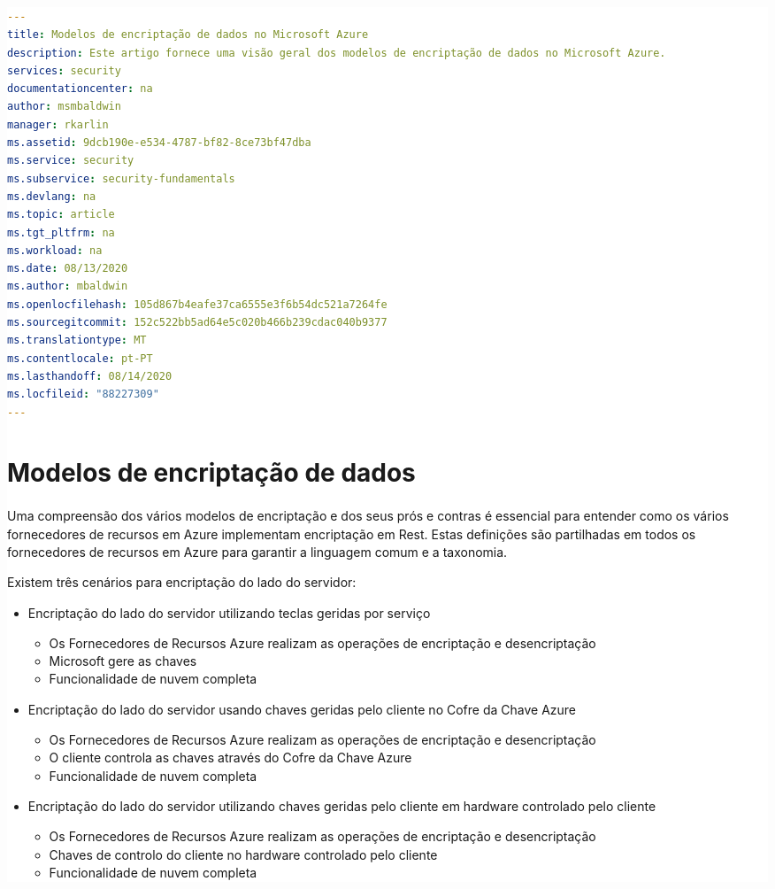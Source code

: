```yaml
---
title: Modelos de encriptação de dados no Microsoft Azure
description: Este artigo fornece uma visão geral dos modelos de encriptação de dados no Microsoft Azure.
services: security
documentationcenter: na
author: msmbaldwin
manager: rkarlin
ms.assetid: 9dcb190e-e534-4787-bf82-8ce73bf47dba
ms.service: security
ms.subservice: security-fundamentals
ms.devlang: na
ms.topic: article
ms.tgt_pltfrm: na
ms.workload: na
ms.date: 08/13/2020
ms.author: mbaldwin
ms.openlocfilehash: 105d867b4eafe37ca6555e3f6b54dc521a7264fe
ms.sourcegitcommit: 152c522bb5ad64e5c020b466b239cdac040b9377
ms.translationtype: MT
ms.contentlocale: pt-PT
ms.lasthandoff: 08/14/2020
ms.locfileid: "88227309"
---
```

# <a name="data-encryption-models"></a>Modelos de encriptação de dados

Uma compreensão dos vários modelos de encriptação e dos seus prós e contras é essencial para entender como os vários fornecedores de recursos em Azure implementam encriptação em Rest. Estas definições são partilhadas em todos os fornecedores de recursos em Azure para garantir a linguagem comum e a taxonomia.

Existem três cenários para encriptação do lado do servidor:

- Encriptação do lado do servidor utilizando teclas geridas por serviço
  - Os Fornecedores de Recursos Azure realizam as operações de encriptação e desencriptação
  - Microsoft gere as chaves
  - Funcionalidade de nuvem completa

- Encriptação do lado do servidor usando chaves geridas pelo cliente no Cofre da Chave Azure
  - Os Fornecedores de Recursos Azure realizam as operações de encriptação e desencriptação
  - O cliente controla as chaves através do Cofre da Chave Azure
  - Funcionalidade de nuvem completa

- Encriptação do lado do servidor utilizando chaves geridas pelo cliente em hardware controlado pelo cliente
  - Os Fornecedores de Recursos Azure realizam as operações de encriptação e desencriptação
  - Chaves de controlo do cliente no hardware controlado pelo cliente
  - Funcionalidade de nuvem completa
